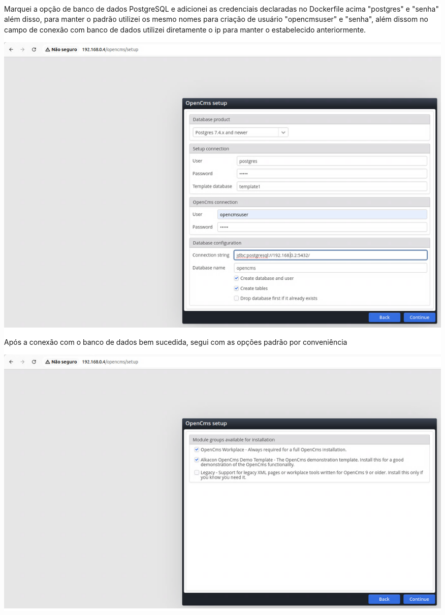 Marquei a opção de banco de dados PostgreSQL e adicionei as credenciais declaradas no Dockerfile acima "postgres" e "senha" além disso, para manter o padrão utilizei os mesmo nomes para criação de usuário "opencmsuser" e "senha", além dissom no campo de conexão com banco de dados utilizei diretamente o ip para manter o estabelecido anteriormente.

![Conexão com db](img/30.png)

Após a conexão com o banco de dados bem sucedida, segui com as opções padrão por conveniência

![etapa1](img/31.png)
